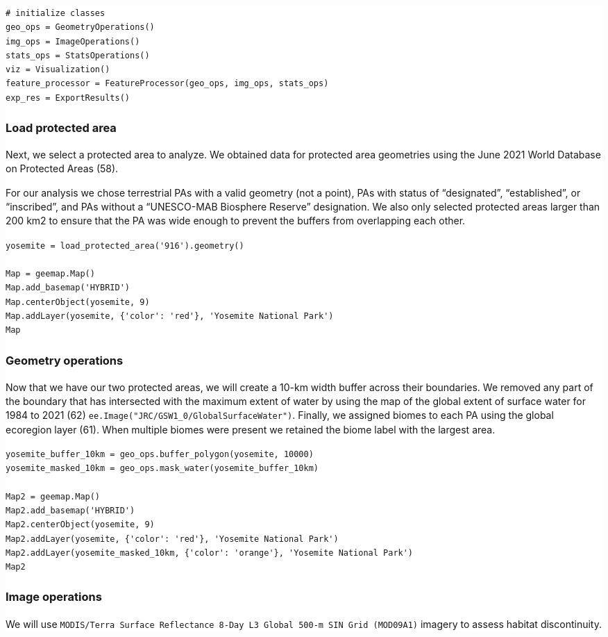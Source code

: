 ```{code-cell} ipython3
# initialize classes
geo_ops = GeometryOperations()
img_ops = ImageOperations()
stats_ops = StatsOperations()
viz = Visualization()
feature_processor = FeatureProcessor(geo_ops, img_ops, stats_ops)
exp_res = ExportResults()
```

### Load protected area

Next, we select a protected area to analyze. We obtained data for protected area geometries using the June 2021 World Database on Protected Areas (58). 

For our analysis we chose terrestrial PAs with a valid geometry (not a point), PAs with status of “designated”, “established”, or “inscribed”, and PAs without a “UNESCO-MAB Biosphere Reserve” designation. We also only selected protected areas larger than 200 km2 to ensure that the PA was wide enough to prevent the buffers from overlapping each other.

```{code-cell} ipython3
yosemite = load_protected_area('916').geometry()

Map = geemap.Map()
Map.add_basemap('HYBRID')
Map.centerObject(yosemite, 9)
Map.addLayer(yosemite, {'color': 'red'}, 'Yosemite National Park')
Map
```

### Geometry operations

Now that we have our two protected areas, we will create a 10-km width buffer across their boundaries. We removed any part of the boundary that has intersected with the maximum extent of water by using the map of the global extent of surface water for 1984 to 2021 (62) `ee.Image("JRC/GSW1_0/GlobalSurfaceWater")`. Finally, we assigned biomes to each PA using the global ecoregion layer (61). When multiple biomes were present we retained the biome label with the largest area.

```{code-cell} ipython3
yosemite_buffer_10km = geo_ops.buffer_polygon(yosemite, 10000)
yosemite_masked_10km = geo_ops.mask_water(yosemite_buffer_10km)

Map2 = geemap.Map()
Map2.add_basemap('HYBRID')
Map2.centerObject(yosemite, 9)
Map2.addLayer(yosemite, {'color': 'red'}, 'Yosemite National Park')
Map2.addLayer(yosemite_masked_10km, {'color': 'orange'}, 'Yosemite National Park')
Map2
```

### Image operations

We will use `MODIS/Terra Surface Reflectance 8-Day L3 Global 500-m SIN Grid (MOD09A1)` imagery to assess habitat discontinuity. 
